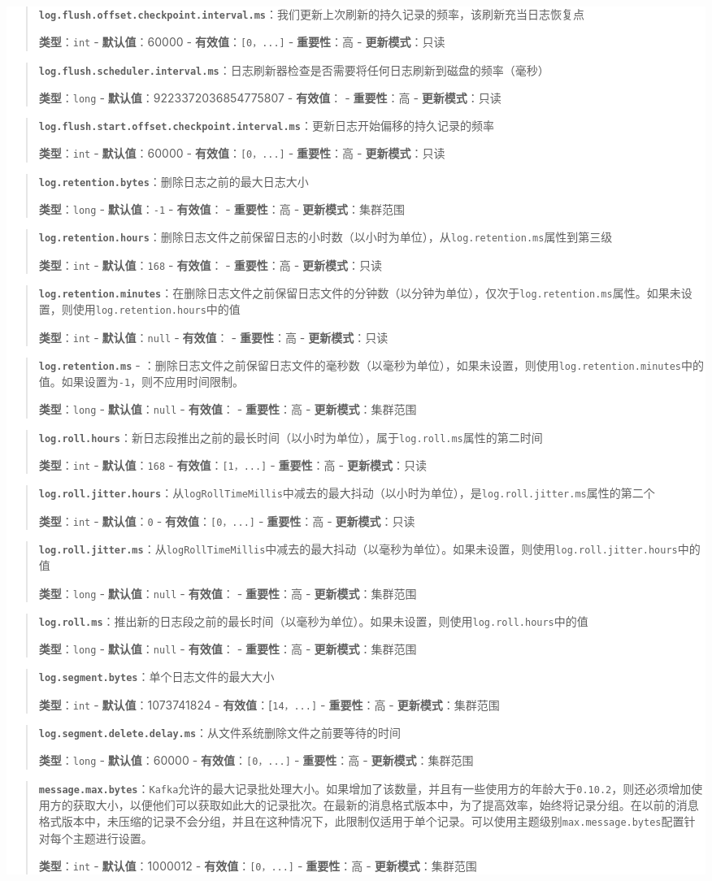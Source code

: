 > __`log.flush.offset.checkpoint.interval.ms`__：我们更新上次刷新的持久记录的频率，该刷新充当日志恢复点
>
> __类型__：`int` - __默认值__：60000 - __有效值__：`[0，...]` - __重要性__：高 - __更新模式__：只读

> __`log.flush.scheduler.interval.ms`__：日志刷新器检查是否需要将任何日志刷新到磁盘的频率（毫秒）
>
> __类型__：`long` - __默认值__：9223372036854775807 - __有效值__： - __重要性__：高 - __更新模式__：只读

> __`log.flush.start.offset.checkpoint.interval.ms`__：更新日志开始偏移的持久记录的频率
>
> __类型__：`int` - __默认值__：60000 - __有效值__：`[0，...]` - __重要性__：高 - __更新模式__：只读

> __`log.retention.bytes`__：删除日志之前的最大日志大小
>
> __类型__：`long` - __默认值__：`-1` - __有效值__： - __重要性__：高 - __更新模式__：集群范围

> __`log.retention.hours`__：删除日志文件之前保留日志的小时数（以小时为单位），从`log.retention.ms`属性到第三级
>
> __类型__：`int` - __默认值__：`168` - __有效值__： - __重要性__：高 - __更新模式__：只读

> __`log.retention.minutes`__：在删除日志文件之前保留日志文件的分钟数（以分钟为单位），仅次于`log.retention.ms`属性。如果未设置，则使用`log.retention.hours`中的值
>
> __类型__：`int` - __默认值__：`null` - __有效值__： - __重要性__：高 - __更新模式__：只读

> __`log.retention.ms`__ - ：删除日志文件之前保留日志文件的毫秒数（以毫秒为单位），如果未设置，则使用`log.retention.minutes`中的值。如果设置为`-1`，则不应用时间限制。
>
> __类型__：`long` - __默认值__：`null` - __有效值__： - __重要性__：高 - __更新模式__：集群范围

> __`log.roll.hours`__：新日志段推出之前的最长时间（以小时为单位），属于`log.roll.ms`属性的第二时间
>
> __类型__：`int` - __默认值__：`168` - __有效值__：`[1，...]` - __重要性__：高 - __更新模式__：只读

> **`log.roll.jitter.hours`**：从`logRollTimeMillis`中减去的最大抖动（以小时为单位），是`log.roll.jitter.ms`属性的第二个
>
> **类型**：`int` - **默认值**：`0` - **有效值**：`[0，...]` - **重要性**：高 - **更新模式**：只读

> **`log.roll.jitter.ms`**：从`logRollTimeMillis`中减去的最大抖动（以毫秒为单位）。如果未设置，则使用`log.roll.jitter.hours`中的值
>
> **类型**：`long` - **默认值**：`null` - **有效值**： - **重要性**：高 - **更新模式**：集群范围

> **`log.roll.ms`**：推出新的日志段之前的最长时间（以毫秒为单位）。如果未设置，则使用`log.roll.hours`中的值
>
> **类型**：`long` - **默认值**：`null` - **有效值**： - **重要性**：高 - **更新模式**：集群范围

> **`log.segment.bytes`**：单个日志文件的最大大小
>
> **类型**：`int` - **默认值**：1073741824 - **有效值**：[`14，...]` - **重要性**：高 - **更新模式**：集群范围

> **`log.segment.delete.delay.ms`**：从文件系统删除文件之前要等待的时间
>
> **类型**：`long` - **默认值**：60000 - **有效值**：`[0，...]` - **重要性**：高 - **更新模式**：集群范围

> **`message.max.bytes`**：`Kafka`允许的最大记录批处理大小。如果增加了该数量，并且有一些使用方的年龄大于`0.10.2`，则还必须增加使用方的获取大小，以便他们可以获取如此大的记录批次。在最新的消息格式版本中，为了提高效率，始终将记录分组。在以前的消息格式版本中，未压缩的记录不会分组，并且在这种情况下，此限制仅适用于单个记录。可以使用主题级别`max.message.bytes`配置针对每个主题进行设置。
>
> **类型**：`int` - **默认值**：1000012 - **有效值**：`[0，...]` - **重要性**：高 - **更新模式**：集群范围
